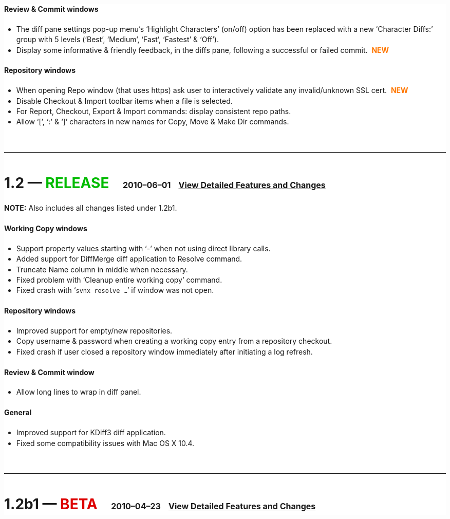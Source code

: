 #### Review & Commit windows ####
  * The diff pane settings pop-up menu’s ‘Highlight Characters’ (on/off) option has been replaced with a new ‘Character Diffs:’ group with 5 levels (‘Best’, ‘Medium’, ‘Fast’, ‘Fastest’ & ‘Off’).
  * Display some informative & friendly feedback, in the diffs pane, following a successful or failed commit.  <font color='#F70'><b>NEW</b></font>

#### Repository windows ####
  * When opening Repo window (that uses https) ask user to interactively validate any invalid/unknown SSL cert.  <font color='#F70'><b>NEW</b></font>
  * Disable Checkout & Import toolbar items when a file is selected.
  * For Report, Checkout, Export & Import commands: display consistent repo paths.
  * Allow ‘[’, ‘:’ & ‘]’ characters in new names for Copy, Move & Make Dir commands.
<br />



---

<a href='Hidden comment: ....................  1.2  ....................'></a>
# 1.2 — <font color='#0B0'>RELEASE</font>    <font size='3'>2010–06–01    <a href='http://code.google.com/p/svnx/wiki/Features_1_2'>View Detailed Features and Changes</a></font> #

**NOTE:** Also includes all changes listed under 1.2b1.

#### Working Copy windows ####
  * Support property values starting with ‘-’ when not using direct library calls.
  * Added support for DiffMerge diff application to Resolve command.
  * Truncate Name column in middle when necessary.
  * Fixed problem with ‘Cleanup entire working copy’ command.
  * Fixed crash with ‘`svnx resolve …`’ if window was not open.

#### Repository windows ####
  * Improved support for empty/new repositories.
  * Copy username & password when creating a working copy entry from a repository checkout.
  * Fixed crash if user closed a repository window immediately after initiating a log refresh.

#### Review & Commit window ####
  * Allow long lines to wrap in diff panel.

#### General ####
  * Improved support for KDiff3 diff application.
  * Fixed some compatibility issues with Mac OS X 10.4.
<br />



---

<a href='Hidden comment: ....................  1.2b1  ....................'></a>
# 1.2b1 — <font color='#D00'>BETA</font>    <font size='3'>2010–04–23    <a href='http://code.google.com/p/svnx/wiki/Features_1_2'>View Detailed Features and Changes</a></font> #
